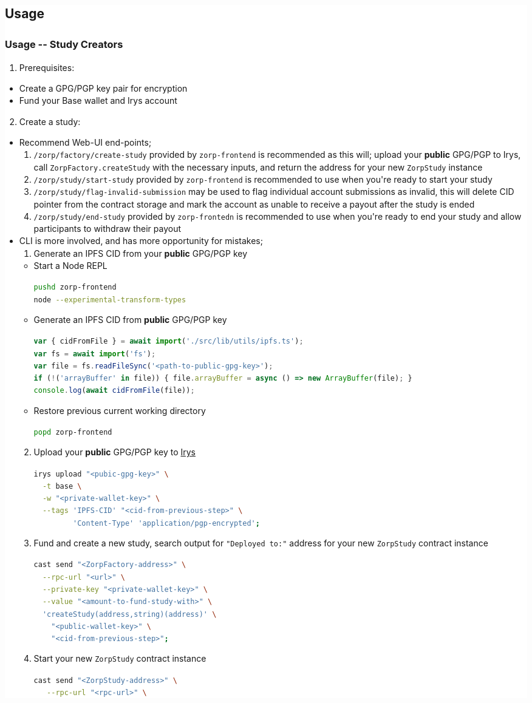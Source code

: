 
## Usage

### Usage -- Study Creators

1. Prerequisites:
  - Create a GPG/PGP key pair for encryption
  - Fund your Base wallet and Irys account
2. Create a study:
  - Recommend Web-UI end-points;
    1. `/zorp/factory/create-study` provided by `zorp-frontend` is recommended as this will; upload your **public** GPG/PGP to Irys, call `ZorpFactory.createStudy` with the necessary inputs, and return the address for your new `ZorpStudy` instance
    2. `/zorp/study/start-study` provided by `zorp-frontend` is recommended to use when you're ready to start your study
    3. `/zorp/study/flag-invalid-submission` may be used to flag individual account submissions as invalid, this will delete CID pointer from the contract storage and mark the account as unable to receive a payout after the study is ended
    4. `/zorp/study/end-study` provided by `zorp-frontedn` is recommended to use when you're ready to end your study and allow participants to withdraw their payout
  - CLI is more involved, and has more opportunity for mistakes;
    1. Generate an IPFS CID from your **public** GPG/PGP key
      - Start a Node REPL
          ```bash
          pushd zorp-frontend
          node --experimental-transform-types
          ```
      - Generate an IPFS CID from **public** GPG/PGP key
          ```javascript
          var { cidFromFile } = await import('./src/lib/utils/ipfs.ts');
          var fs = await import('fs');
          var file = fs.readFileSync('<path-to-public-gpg-key>');
          if (!('arrayBuffer' in file)) { file.arrayBuffer = async () => new ArrayBuffer(file); }
          console.log(await cidFromFile(file));
          ```
      - Restore previous current working directory
          ```bash
          popd zorp-frontend
          ```
    2. Upload your **public** GPG/PGP key to [Irys](https://docs.irys.xyz/build/d/storage-cli/commands/upload)
       ```bash
       irys upload "<pubic-gpg-key>" \
         -t base \
         -w "<private-wallet-key>" \
         --tags 'IPFS-CID' "<cid-from-previous-step>" \
                'Content-Type' 'application/pgp-encrypted';
       ```
    3. Fund and create a new study, search output for `"Deployed to:"` address for your new `ZorpStudy` contract instance
       ```bash
       cast send "<ZorpFactory-address>" \
         --rpc-url "<url>" \
         --private-key "<private-wallet-key>" \
         --value "<amount-to-fund-study-with>" \
         'createStudy(address,string)(address)' \
           "<public-wallet-key>" \
           "<cid-from-previous-step>";
       ```
    4. Start your new `ZorpStudy` contract instance
       ```bash
       cast send "<ZorpStudy-address>" \
          --rpc-url "<rpc-url>" \